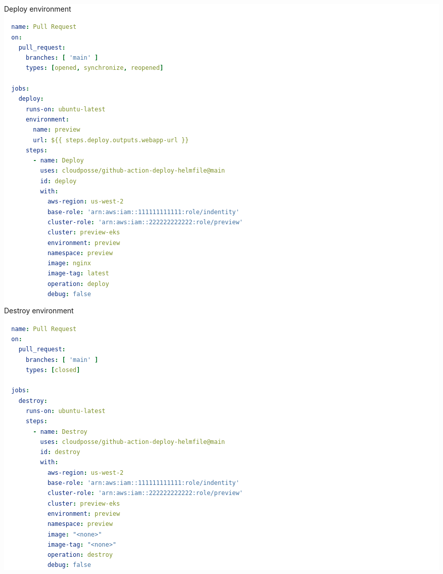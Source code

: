 

Deploy environment
```yaml
  name: Pull Request
  on:
    pull_request:
      branches: [ 'main' ]
      types: [opened, synchronize, reopened]

  jobs:
    deploy:
      runs-on: ubuntu-latest
      environment:
        name: preview
        url: ${{ steps.deploy.outputs.webapp-url }}  
      steps:
        - name: Deploy
          uses: cloudposse/github-action-deploy-helmfile@main
          id: deploy
          with:
            aws-region: us-west-2
            base-role: 'arn:aws:iam::111111111111:role/indentity'
            cluster-role: 'arn:aws:iam::222222222222:role/preview'
            cluster: preview-eks
            environment: preview
            namespace: preview
            image: nginx
            image-tag: latest
            operation: deploy
            debug: false
  ```


Destroy environment
```yaml
  name: Pull Request
  on:
    pull_request:
      branches: [ 'main' ]
      types: [closed]

  jobs:
    destroy:
      runs-on: ubuntu-latest
      steps:
        - name: Destroy
          uses: cloudposse/github-action-deploy-helmfile@main
          id: destroy
          with:
            aws-region: us-west-2
            base-role: 'arn:aws:iam::111111111111:role/indentity'
            cluster-role: 'arn:aws:iam::222222222222:role/preview'
            cluster: preview-eks
            environment: preview
            namespace: preview
            image: "<none>"
            image-tag: "<none>"
            operation: destroy
            debug: false
  ```


  [goruha_homepage]: https://github.com/goruha
  [goruha_avatar]: https://img.cloudposse.com/150x150/https://github.com/goruha.png
  [logo]: https://cloudposse.com/logo-300x69.svg
  [docs]: https://cpco.io/docs?utm_source=github&utm_medium=readme&utm_campaign=cloudposse/github-action-deploy-helmfile&utm_content=docs
  [website]: https://cpco.io/homepage?utm_source=github&utm_medium=readme&utm_campaign=cloudposse/github-action-deploy-helmfile&utm_content=website
  [github]: https://cpco.io/github?utm_source=github&utm_medium=readme&utm_campaign=cloudposse/github-action-deploy-helmfile&utm_content=github
  [jobs]: https://cpco.io/jobs?utm_source=github&utm_medium=readme&utm_campaign=cloudposse/github-action-deploy-helmfile&utm_content=jobs
  [hire]: https://cpco.io/hire?utm_source=github&utm_medium=readme&utm_campaign=cloudposse/github-action-deploy-helmfile&utm_content=hire
  [slack]: https://cpco.io/slack?utm_source=github&utm_medium=readme&utm_campaign=cloudposse/github-action-deploy-helmfile&utm_content=slack
  [linkedin]: https://cpco.io/linkedin?utm_source=github&utm_medium=readme&utm_campaign=cloudposse/github-action-deploy-helmfile&utm_content=linkedin
  [twitter]: https://cpco.io/twitter?utm_source=github&utm_medium=readme&utm_campaign=cloudposse/github-action-deploy-helmfile&utm_content=twitter
  [testimonial]: https://cpco.io/leave-testimonial?utm_source=github&utm_medium=readme&utm_campaign=cloudposse/github-action-deploy-helmfile&utm_content=testimonial
  [office_hours]: https://cloudposse.com/office-hours?utm_source=github&utm_medium=readme&utm_campaign=cloudposse/github-action-deploy-helmfile&utm_content=office_hours
  [newsletter]: https://cpco.io/newsletter?utm_source=github&utm_medium=readme&utm_campaign=cloudposse/github-action-deploy-helmfile&utm_content=newsletter
  [discourse]: https://ask.sweetops.com/?utm_source=github&utm_medium=readme&utm_campaign=cloudposse/github-action-deploy-helmfile&utm_content=discourse
  [email]: https://cpco.io/email?utm_source=github&utm_medium=readme&utm_campaign=cloudposse/github-action-deploy-helmfile&utm_content=email
  [commercial_support]: https://cpco.io/commercial-support?utm_source=github&utm_medium=readme&utm_campaign=cloudposse/github-action-deploy-helmfile&utm_content=commercial_support
  [we_love_open_source]: https://cpco.io/we-love-open-source?utm_source=github&utm_medium=readme&utm_campaign=cloudposse/github-action-deploy-helmfile&utm_content=we_love_open_source
  [terraform_modules]: https://cpco.io/terraform-modules?utm_source=github&utm_medium=readme&utm_campaign=cloudposse/github-action-deploy-helmfile&utm_content=terraform_modules
  [readme_header_img]: https://cloudposse.com/readme/header/img
  [readme_header_link]: https://cloudposse.com/readme/header/link?utm_source=github&utm_medium=readme&utm_campaign=cloudposse/github-action-deploy-helmfile&utm_content=readme_header_link
  [readme_footer_img]: https://cloudposse.com/readme/footer/img
  [readme_footer_link]: https://cloudposse.com/readme/footer/link?utm_source=github&utm_medium=readme&utm_campaign=cloudposse/github-action-deploy-helmfile&utm_content=readme_footer_link
  [readme_commercial_support_img]: https://cloudposse.com/readme/commercial-support/img
  [readme_commercial_support_link]: https://cloudposse.com/readme/commercial-support/link?utm_source=github&utm_medium=readme&utm_campaign=cloudposse/github-action-deploy-helmfile&utm_content=readme_commercial_support_link
  [share_twitter]: https://twitter.com/intent/tweet/?text=github-action-deploy-helmfile&url=https://github.com/cloudposse/github-action-deploy-helmfile
  [share_linkedin]: https://www.linkedin.com/shareArticle?mini=true&title=github-action-deploy-helmfile&url=https://github.com/cloudposse/github-action-deploy-helmfile
  [share_reddit]: https://reddit.com/submit/?url=https://github.com/cloudposse/github-action-deploy-helmfile
  [share_facebook]: https://facebook.com/sharer/sharer.php?u=https://github.com/cloudposse/github-action-deploy-helmfile
  [share_googleplus]: https://plus.google.com/share?url=https://github.com/cloudposse/github-action-deploy-helmfile
  [share_email]: mailto:?subject=github-action-deploy-helmfile&body=https://github.com/cloudposse/github-action-deploy-helmfile
  [beacon]: https://ga-beacon.cloudposse.com/UA-76589703-4/cloudposse/github-action-deploy-helmfile?pixel&cs=github&cm=readme&an=github-action-deploy-helmfile